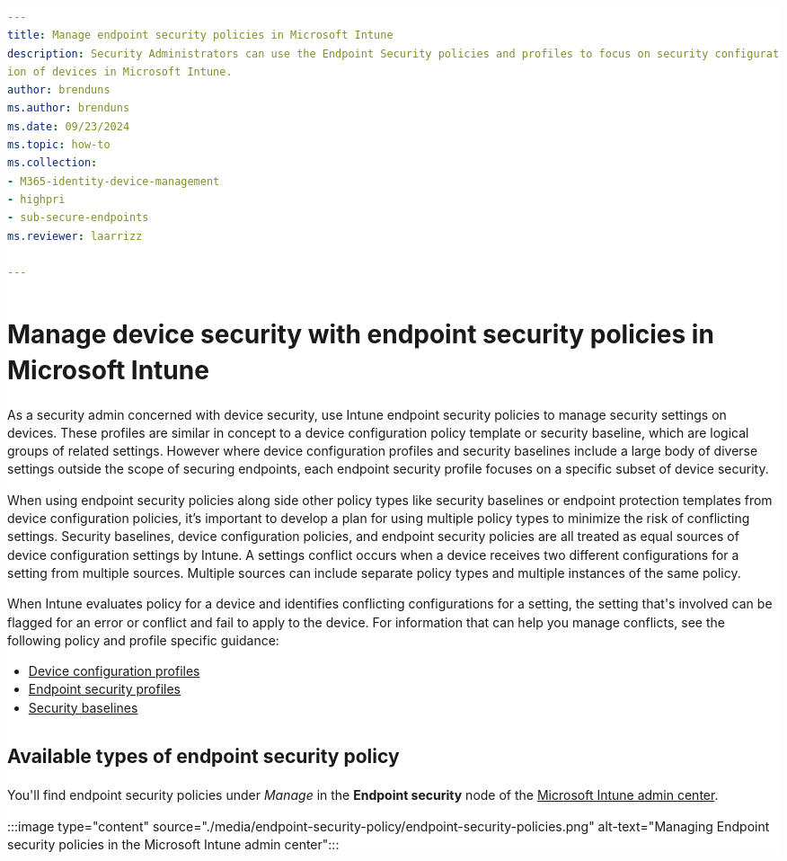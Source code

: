 ```yaml
---
title: Manage endpoint security policies in Microsoft Intune
description: Security Administrators can use the Endpoint Security policies and profiles to focus on security configuration of devices in Microsoft Intune.
author: brenduns
ms.author: brenduns
ms.date: 09/23/2024
ms.topic: how-to
ms.collection:
- M365-identity-device-management
- highpri
- sub-secure-endpoints
ms.reviewer: laarrizz

---
```


# Manage device security with endpoint security policies in Microsoft Intune

As a security admin concerned with device security, use Intune endpoint security policies to manage security settings on devices. These profiles are similar in concept to a device configuration policy template or security baseline, which are logical groups of related settings. However where device configuration profiles and security baselines include a large body of diverse settings outside the scope of securing endpoints, each endpoint security profile focuses on a specific subset of device security.

When using endpoint security policies along side other policy types like security baselines or endpoint protection templates from device configuration policies, it’s important to develop a plan for using multiple policy types to minimize the risk of conflicting settings. Security baselines, device configuration policies, and endpoint security policies are all treated as equal sources of device configuration settings by Intune. A settings conflict occurs when a device receives two different configurations for a setting from multiple sources. Multiple sources can include separate policy types and multiple instances of the same policy.

When Intune evaluates policy for a device and identifies conflicting configurations for a setting, the setting that's involved can be flagged for an error or conflict and fail to apply to the device. For information that can help you manage conflicts, see the following policy and profile specific guidance:

- [Device configuration profiles](../configuration/device-profile-monitor.md#view-conflicts)
- [Endpoint security profiles](#manage-conflicts)
- [Security baselines](../protect/security-baselines-monitor.md#resolve-conflicts-for-security-baselines)

## Available types of endpoint security policy

You'll find endpoint security policies under *Manage* in the **Endpoint security** node of the [Microsoft Intune admin center](https://go.microsoft.com/fwlink/?linkid=2109431).

:::image type="content" source="./media/endpoint-security-policy/endpoint-security-policies.png" alt-text="Managing Endpoint security policies in the Microsoft Intune admin center":::
